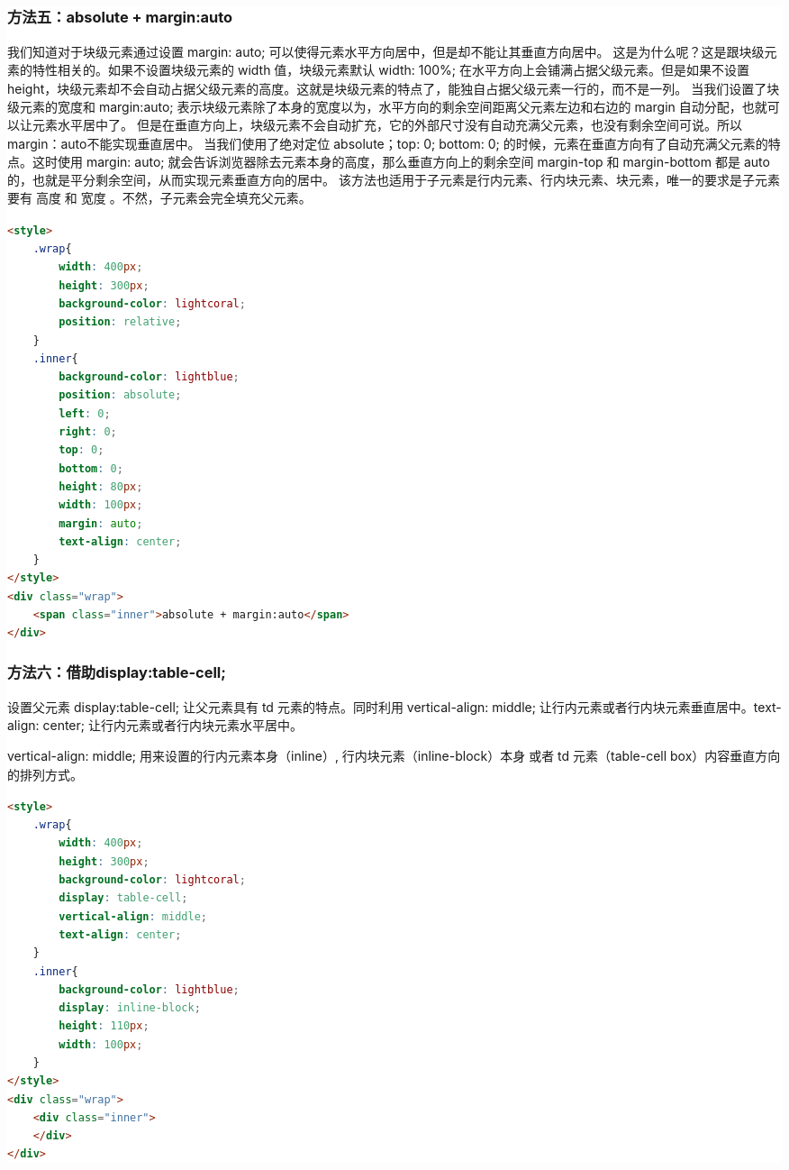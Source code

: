### 方法五：absolute + margin:auto
我们知道对于块级元素通过设置 margin: auto; 可以使得元素水平方向居中，但是却不能让其垂直方向居中。
这是为什么呢？这是跟块级元素的特性相关的。如果不设置块级元素的 width 值，块级元素默认 width: 100%; 在水平方向上会铺满占据父级元素。但是如果不设置 height，块级元素却不会自动占据父级元素的高度。这就是块级元素的特点了，能独自占据父级元素一行的，而不是一列。
当我们设置了块级元素的宽度和 margin:auto; 表示块级元素除了本身的宽度以为，水平方向的剩余空间距离父元素左边和右边的 margin 自动分配，也就可以让元素水平居中了。
但是在垂直方向上，块级元素不会自动扩充，它的外部尺寸没有自动充满父元素，也没有剩余空间可说。所以margin：auto不能实现垂直居中。
当我们使用了绝对定位 absolute；top: 0; bottom: 0; 的时候，元素在垂直方向有了自动充满父元素的特点。这时使用 margin: auto; 就会告诉浏览器除去元素本身的高度，那么垂直方向上的剩余空间 margin-top 和 margin-bottom 都是 auto 的，也就是平分剩余空间，从而实现元素垂直方向的居中。
该方法也适用于子元素是行内元素、行内块元素、块元素，唯一的要求是子元素要有 高度 和 宽度 。不然，子元素会完全填充父元素。

```html
<style>
    .wrap{
        width: 400px;
        height: 300px;
        background-color: lightcoral;
        position: relative;
    }
    .inner{
        background-color: lightblue;
        position: absolute;
        left: 0;
        right: 0;
        top: 0;
        bottom: 0;
        height: 80px;
        width: 100px; 
        margin: auto;
        text-align: center;
    }
</style>
<div class="wrap">
    <span class="inner">absolute + margin:auto</span>
</div>

```

### 方法六：借助display:table-cell;
设置父元素 display:table-cell; 让父元素具有 td 元素的特点。同时利用 vertical-align: middle; 让行内元素或者行内块元素垂直居中。text-align: center; 让行内元素或者行内块元素水平居中。

vertical-align: middle; 用来设置的行内元素本身（inline）, 行内块元素（inline-block）本身 或者 td 元素（table-cell box）内容垂直方向的排列方式。

```html
<style>
    .wrap{
        width: 400px;
        height: 300px;
        background-color: lightcoral;
        display: table-cell;
        vertical-align: middle;
        text-align: center;
    }
    .inner{
        background-color: lightblue;
        display: inline-block;
        height: 110px; 
        width: 100px; 
    }
</style>
<div class="wrap">
    <div class="inner">
    </div>
</div>
```
